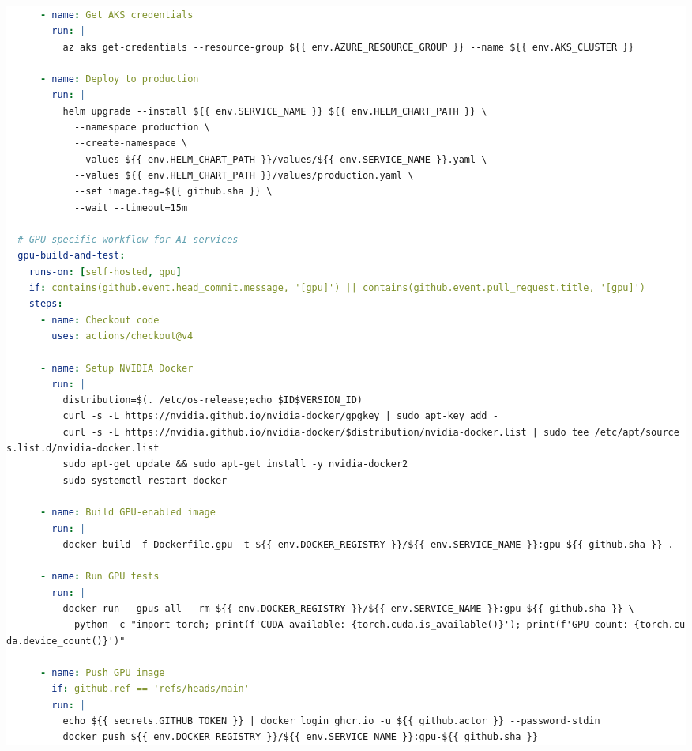 ```yaml
      - name: Get AKS credentials
        run: |
          az aks get-credentials --resource-group ${{ env.AZURE_RESOURCE_GROUP }} --name ${{ env.AKS_CLUSTER }}

      - name: Deploy to production
        run: |
          helm upgrade --install ${{ env.SERVICE_NAME }} ${{ env.HELM_CHART_PATH }} \
            --namespace production \
            --create-namespace \
            --values ${{ env.HELM_CHART_PATH }}/values/${{ env.SERVICE_NAME }}.yaml \
            --values ${{ env.HELM_CHART_PATH }}/values/production.yaml \
            --set image.tag=${{ github.sha }} \
            --wait --timeout=15m

  # GPU-specific workflow for AI services
  gpu-build-and-test:
    runs-on: [self-hosted, gpu]
    if: contains(github.event.head_commit.message, '[gpu]') || contains(github.event.pull_request.title, '[gpu]')
    steps:
      - name: Checkout code
        uses: actions/checkout@v4

      - name: Setup NVIDIA Docker
        run: |
          distribution=$(. /etc/os-release;echo $ID$VERSION_ID)
          curl -s -L https://nvidia.github.io/nvidia-docker/gpgkey | sudo apt-key add -
          curl -s -L https://nvidia.github.io/nvidia-docker/$distribution/nvidia-docker.list | sudo tee /etc/apt/sources.list.d/nvidia-docker.list
          sudo apt-get update && sudo apt-get install -y nvidia-docker2
          sudo systemctl restart docker

      - name: Build GPU-enabled image
        run: |
          docker build -f Dockerfile.gpu -t ${{ env.DOCKER_REGISTRY }}/${{ env.SERVICE_NAME }}:gpu-${{ github.sha }} .

      - name: Run GPU tests
        run: |
          docker run --gpus all --rm ${{ env.DOCKER_REGISTRY }}/${{ env.SERVICE_NAME }}:gpu-${{ github.sha }} \
            python -c "import torch; print(f'CUDA available: {torch.cuda.is_available()}'); print(f'GPU count: {torch.cuda.device_count()}')"

      - name: Push GPU image
        if: github.ref == 'refs/heads/main'
        run: |
          echo ${{ secrets.GITHUB_TOKEN }} | docker login ghcr.io -u ${{ github.actor }} --password-stdin
          docker push ${{ env.DOCKER_REGISTRY }}/${{ env.SERVICE_NAME }}:gpu-${{ github.sha }}
```
